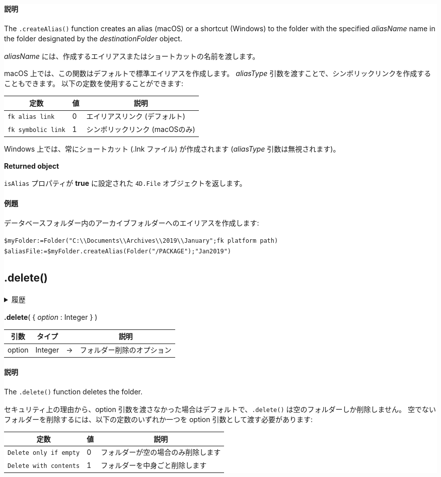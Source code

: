 

#### 説明

The `.createAlias()` function creates an alias (macOS) or a shortcut (Windows) to the folder with the specified _aliasName_ name in the folder designated by the _destinationFolder_ object.

_aliasName_ には、作成するエイリアスまたはショートカットの名前を渡します。

macOS 上では、この関数はデフォルトで標準エイリアスを作成します。 _aliasType_ 引数を渡すことで、シンボリックリンクを作成することもできます。 以下の定数を使用することができます:

| 定数                 | 値 | 説明                                     |
| ------------------ | - | -------------------------------------- |
| `fk alias link`    | 0 | エイリアスリンク (デフォルト)    |
| `fk symbolic link` | 1 | シンボリックリンク (macOSのみ) |

Windows 上では、常にショートカット (.lnk ファイル) が作成されます (_aliasType_ 引数は無視されます)。

**Returned object**

`isAlias` プロパティが **true** に設定された `4D.File` オブジェクトを返します。

#### 例題

データベースフォルダー内のアーカイブフォルダーへのエイリアスを作成します:

```4d
$myFolder:=Folder("C:\\Documents\\Archives\\2019\\January";fk platform path)
$aliasFile:=$myFolder.createAlias(Folder("/PACKAGE");"Jan2019")
```









## .delete()

<details><summary>履歴</summary></details>

**.delete**( { *option* : Integer } )



| 引数     | タイプ     |    | 説明            |
| ------ | ------- | -- | ------------- |
| option | Integer | -> | フォルダー削除のオプション |



#### 説明

The `.delete()` function deletes the folder.

セキュリティ上の理由から、option 引数を渡さなかった場合はデフォルトで、`.delete()` は空のフォルダーしか削除しません。 空でないフォルダーを削除するには、以下の定数のいずれか一つを option 引数として渡す必要があります:

| 定数                     | 値 | 説明                |
| ---------------------- | - | ----------------- |
| `Delete only if empty` | 0 | フォルダーが空の場合のみ削除します |
| `Delete with contents` | 1 | フォルダーを中身ごと削除します   |
